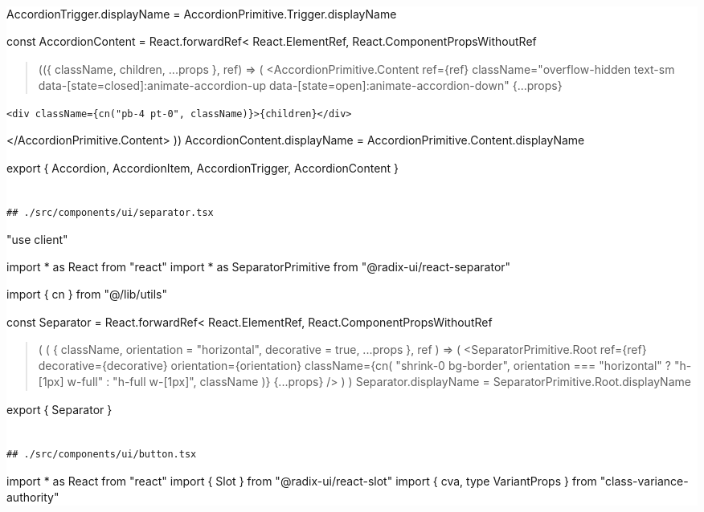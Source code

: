 AccordionTrigger.displayName = AccordionPrimitive.Trigger.displayName

const AccordionContent = React.forwardRef<
  React.ElementRef<typeof AccordionPrimitive.Content>,
  React.ComponentPropsWithoutRef<typeof AccordionPrimitive.Content>
>(({ className, children, ...props }, ref) => (
  <AccordionPrimitive.Content
    ref={ref}
    className="overflow-hidden text-sm data-[state=closed]:animate-accordion-up data-[state=open]:animate-accordion-down"
    {...props}
  >
    <div className={cn("pb-4 pt-0", className)}>{children}</div>
  </AccordionPrimitive.Content>
))
AccordionContent.displayName = AccordionPrimitive.Content.displayName

export { Accordion, AccordionItem, AccordionTrigger, AccordionContent }
```

## ./src/components/ui/separator.tsx
```
"use client"

import * as React from "react"
import * as SeparatorPrimitive from "@radix-ui/react-separator"

import { cn } from "@/lib/utils"

const Separator = React.forwardRef<
  React.ElementRef<typeof SeparatorPrimitive.Root>,
  React.ComponentPropsWithoutRef<typeof SeparatorPrimitive.Root>
>(
  (
    { className, orientation = "horizontal", decorative = true, ...props },
    ref
  ) => (
    <SeparatorPrimitive.Root
      ref={ref}
      decorative={decorative}
      orientation={orientation}
      className={cn(
        "shrink-0 bg-border",
        orientation === "horizontal" ? "h-[1px] w-full" : "h-full w-[1px]",
        className
      )}
      {...props}
    />
  )
)
Separator.displayName = SeparatorPrimitive.Root.displayName

export { Separator }
```

## ./src/components/ui/button.tsx
```
import * as React from "react"
import { Slot } from "@radix-ui/react-slot"
import { cva, type VariantProps } from "class-variance-authority"
